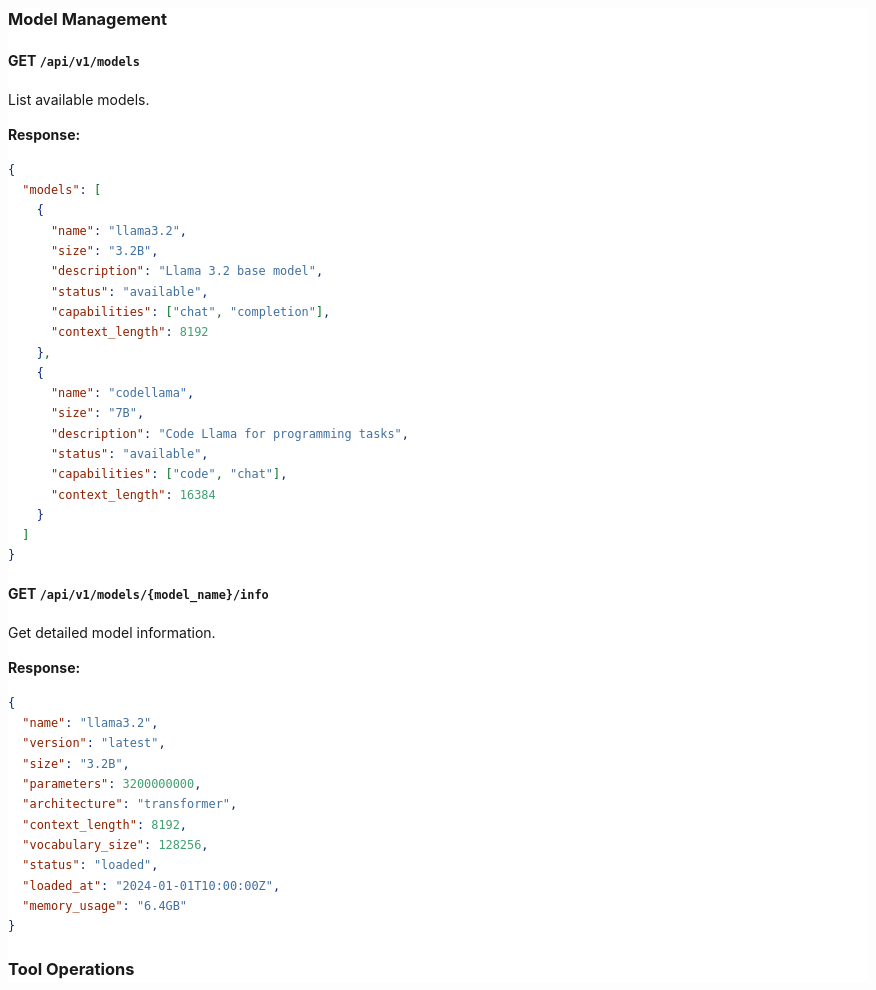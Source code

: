 ### Model Management

#### GET `/api/v1/models`

List available models.

**Response:**

```json
{
  "models": [
    {
      "name": "llama3.2",
      "size": "3.2B",
      "description": "Llama 3.2 base model",
      "status": "available",
      "capabilities": ["chat", "completion"],
      "context_length": 8192
    },
    {
      "name": "codellama",
      "size": "7B", 
      "description": "Code Llama for programming tasks",
      "status": "available",
      "capabilities": ["code", "chat"],
      "context_length": 16384
    }
  ]
}
```

#### GET `/api/v1/models/{model_name}/info`

Get detailed model information.

**Response:**

```json
{
  "name": "llama3.2",
  "version": "latest",
  "size": "3.2B",
  "parameters": 3200000000,
  "architecture": "transformer",
  "context_length": 8192,
  "vocabulary_size": 128256,
  "status": "loaded",
  "loaded_at": "2024-01-01T10:00:00Z",
  "memory_usage": "6.4GB"
}
```

### Tool Operations
